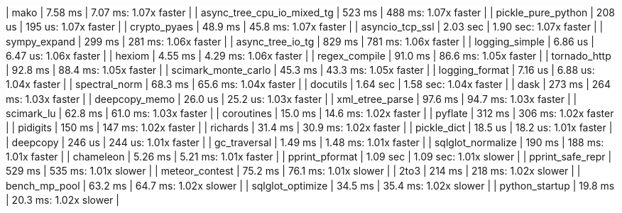 | mako                       | 7.58 ms                                                     | 7.07 ms: 1.07x faster                                                       |
| async_tree_cpu_io_mixed_tg | 523 ms                                                      | 488 ms: 1.07x faster                                                        |
| pickle_pure_python         | 208 us                                                      | 195 us: 1.07x faster                                                        |
| crypto_pyaes               | 48.9 ms                                                     | 45.8 ms: 1.07x faster                                                       |
| asyncio_tcp_ssl            | 2.03 sec                                                    | 1.90 sec: 1.07x faster                                                      |
| sympy_expand               | 299 ms                                                      | 281 ms: 1.06x faster                                                        |
| async_tree_io_tg           | 829 ms                                                      | 781 ms: 1.06x faster                                                        |
| logging_simple             | 6.86 us                                                     | 6.47 us: 1.06x faster                                                       |
| hexiom                     | 4.55 ms                                                     | 4.29 ms: 1.06x faster                                                       |
| regex_compile              | 91.0 ms                                                     | 86.6 ms: 1.05x faster                                                       |
| tornado_http               | 92.8 ms                                                     | 88.4 ms: 1.05x faster                                                       |
| scimark_monte_carlo        | 45.3 ms                                                     | 43.3 ms: 1.05x faster                                                       |
| logging_format             | 7.16 us                                                     | 6.88 us: 1.04x faster                                                       |
| spectral_norm              | 68.3 ms                                                     | 65.6 ms: 1.04x faster                                                       |
| docutils                   | 1.64 sec                                                    | 1.58 sec: 1.04x faster                                                      |
| dask                       | 273 ms                                                      | 264 ms: 1.03x faster                                                        |
| deepcopy_memo              | 26.0 us                                                     | 25.2 us: 1.03x faster                                                       |
| xml_etree_parse            | 97.6 ms                                                     | 94.7 ms: 1.03x faster                                                       |
| scimark_lu                 | 62.8 ms                                                     | 61.0 ms: 1.03x faster                                                       |
| coroutines                 | 15.0 ms                                                     | 14.6 ms: 1.02x faster                                                       |
| pyflate                    | 312 ms                                                      | 306 ms: 1.02x faster                                                        |
| pidigits                   | 150 ms                                                      | 147 ms: 1.02x faster                                                        |
| richards                   | 31.4 ms                                                     | 30.9 ms: 1.02x faster                                                       |
| pickle_dict                | 18.5 us                                                     | 18.2 us: 1.01x faster                                                       |
| deepcopy                   | 246 us                                                      | 244 us: 1.01x faster                                                        |
| gc_traversal               | 1.49 ms                                                     | 1.48 ms: 1.01x faster                                                       |
| sqlglot_normalize          | 190 ms                                                      | 188 ms: 1.01x faster                                                        |
| chameleon                  | 5.26 ms                                                     | 5.21 ms: 1.01x faster                                                       |
| pprint_pformat             | 1.09 sec                                                    | 1.09 sec: 1.01x slower                                                      |
| pprint_safe_repr           | 529 ms                                                      | 535 ms: 1.01x slower                                                        |
| meteor_contest             | 75.2 ms                                                     | 76.1 ms: 1.01x slower                                                       |
| 2to3                       | 214 ms                                                      | 218 ms: 1.02x slower                                                        |
| bench_mp_pool              | 63.2 ms                                                     | 64.7 ms: 1.02x slower                                                       |
| sqlglot_optimize           | 34.5 ms                                                     | 35.4 ms: 1.02x slower                                                       |
| python_startup             | 19.8 ms                                                     | 20.3 ms: 1.02x slower                                                       |
